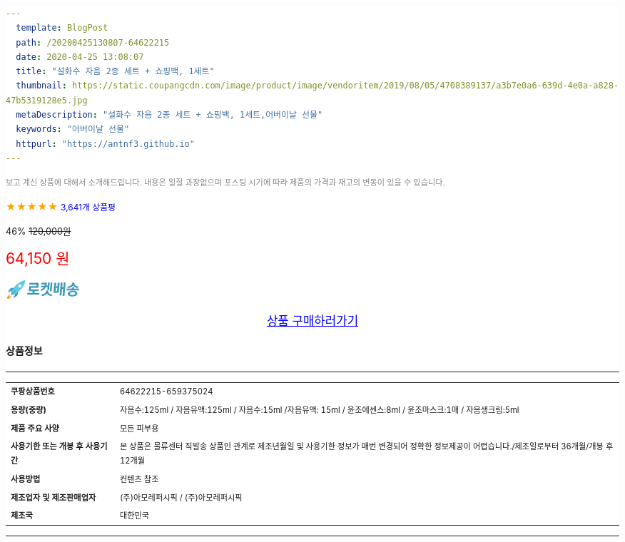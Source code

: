 ```yaml
---
  template: BlogPost
  path: /20200425130807-64622215
  date: 2020-04-25 13:08:07
  title: "설화수 자음 2종 세트 + 쇼핑백, 1세트"
  thumbnail: https://static.coupangcdn.com/image/product/image/vendoritem/2019/08/05/4708389137/a3b7e0a6-639d-4e0a-a828-47b5319128e5.jpg
  metaDescription: "설화수 자음 2종 세트 + 쇼핑백, 1세트,어버이날 선물"
  keywords: "어버이날 선물"
  httpurl: "https://antnf3.github.io"
---
```

  
<span style="color: #888;font-size:0.8rem">보고 계신 상품에 대해서 소개해드립니다.
내용은 일절 과장없으며 포스팅 시기에 따라 제품의 가격과 재고의 변동이 있을 수 있습니다.</span>
  
<span style="color: orange;">★★★★★</span> <span style="color: blue;font-size: 0.85rem;">3,641개 상품평</span>

<span style="font-size: 0.9rem">46%</span> <span style="font-size: 0.9rem">~~120,000원~~</span>

<span style="color: red;font-size: 1.5rem;">64,150 원</span>

![로켓배송](/assets/rocket_logo.png)

<p align="center"><a href="http://me2.do/FX3ceNQU" style="font-size: 1.2rem; color: blue;">상품 구매하러가기</a></p>

#### 상품정보

---

|                  |                       |
| ---------------- | --------------------- |
| **<span style="font-size:0.8rem;">쿠팡상품번호</span>** | <span style="font-size:0.8rem;">64622215-659375024</span> |
| **<span style="font-size:0.8rem;">용량(중량)</span>**    | <span style="font-size:0.8rem;">자음수:125ml / 자음유액:125ml / 자음수:15ml /자음유액: 15ml / 윤조에센스:8ml / 윤조마스크:1매 / 자음생크림:5ml  </span>        |
| **<span style="font-size:0.8rem;">제품 주요 사양</span>**    | <span style="font-size:0.8rem;">모든 피부용</span>        |
| **<span style="font-size:0.8rem;">사용기한 또는 개봉 후 사용기간</span>**    | <span style="font-size:0.8rem;">본 상품은 물류센터 직발송 상품인 관계로 제조년월일 및 사용기한 정보가 매번 변경되어 정확한 정보제공이 어렵습니다./제조일로부터 36개월/개봉 후 12개월</span>        |
| **<span style="font-size:0.8rem;">사용방법</span>**    | <span style="font-size:0.8rem;">컨텐츠 참조</span>        |
| **<span style="font-size:0.8rem;">제조업자 및 제조판매업자</span>**    | <span style="font-size:0.8rem;">(주)아모레퍼시픽 / (주)아모레퍼시픽</span>        |
| **<span style="font-size:0.8rem;">제조국</span>**    | <span style="font-size:0.8rem;">대한민국</span>        |






---
